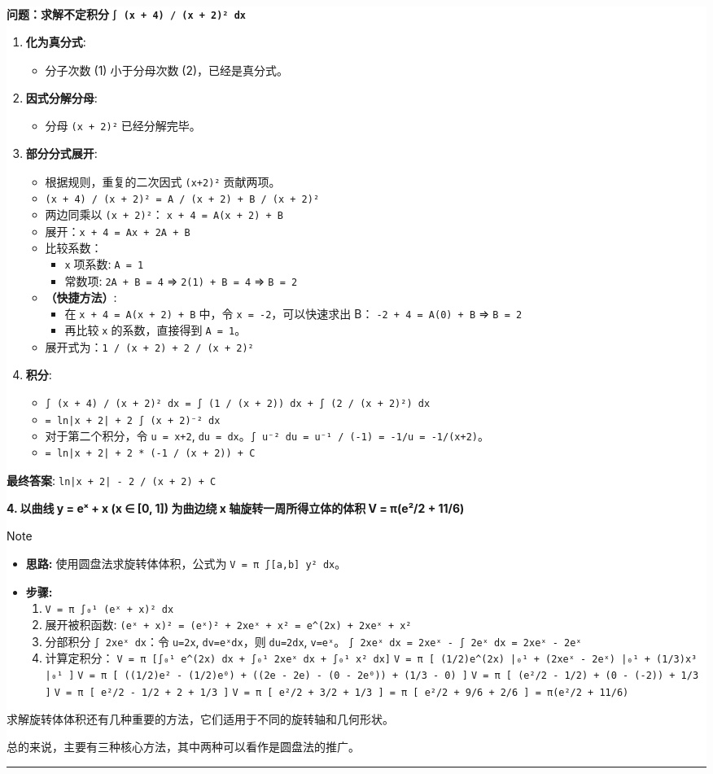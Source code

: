 **问题：求解不定积分 `∫ (x + 4) / (x + 2)² dx`**

1.  **化为真分式**:
    *   分子次数 (1) 小于分母次数 (2)，已经是真分式。

2.  **因式分解分母**:
    *   分母 `(x + 2)²` 已经分解完毕。

3.  **部分分式展开**:
    *   根据规则，重复的二次因式 `(x+2)²` 贡献两项。
    *   `(x + 4) / (x + 2)² = A / (x + 2) + B / (x + 2)²`
    *   两边同乘以 `(x + 2)²`：
        `x + 4 = A(x + 2) + B`
    *   展开：`x + 4 = Ax + 2A + B`
    *   比较系数：
        *   `x` 项系数: `A = 1`
        *   常数项: `2A + B = 4` => `2(1) + B = 4` => `B = 2`
    *   **（快捷方法）**:
        *   在 `x + 4 = A(x + 2) + B` 中，令 `x = -2`，可以快速求出 B：
          `-2 + 4 = A(0) + B` => `B = 2`
        *   再比较 `x` 的系数，直接得到 `A = 1`。
    *   展开式为：`1 / (x + 2) + 2 / (x + 2)²`

4.  **积分**:
    *   `∫ (x + 4) / (x + 2)² dx = ∫ (1 / (x + 2)) dx + ∫ (2 / (x + 2)²) dx`
    *   `= ln|x + 2| + 2 ∫ (x + 2)⁻² dx`
    *   对于第二个积分，令 `u = x+2`, `du = dx`。`∫ u⁻² du = u⁻¹ / (-1) = -1/u = -1/(x+2)`。
    *   `= ln|x + 2| + 2 * (-1 / (x + 2)) + C`

**最终答案**: `ln|x + 2| - 2 / (x + 2) + C`



**4. 以曲线 y = eˣ + x (x ∈ [0, 1]) 为曲边绕 x 轴旋转一周所得立体的体积 V = __π(e²/2 + 11/6)__**

> [!NOTE]
> *   **思路:** 使用圆盘法求旋转体体积，公式为 `V = π ∫[a,b] y² dx`。

*   **步骤:**
    1.  `V = π ∫₀¹ (eˣ + x)² dx`
    2.  展开被积函数: `(eˣ + x)² = (eˣ)² + 2xeˣ + x² = e^(2x) + 2xeˣ + x²`
    3.  分部积分 `∫ 2xeˣ dx`：令 `u=2x`, `dv=eˣdx`，则 `du=2dx`, `v=eˣ`。
        `∫ 2xeˣ dx = 2xeˣ - ∫ 2eˣ dx = 2xeˣ - 2eˣ`
    4.  计算定积分：
        `V = π [∫₀¹ e^(2x) dx + ∫₀¹ 2xeˣ dx + ∫₀¹ x² dx]`
        `V = π [ (1/2)e^(2x) |₀¹ + (2xeˣ - 2eˣ) |₀¹ + (1/3)x³ |₀¹ ]`
        `V = π [ ((1/2)e² - (1/2)e⁰) + ((2e - 2e) - (0 - 2e⁰)) + (1/3 - 0) ]`
        `V = π [ (e²/2 - 1/2) + (0 - (-2)) + 1/3 ]`
        `V = π [ e²/2 - 1/2 + 2 + 1/3 ]`
        `V = π [ e²/2 + 3/2 + 1/3 ] = π [ e²/2 + 9/6 + 2/6 ] = π(e²/2 + 11/6)`


求解旋转体体积还有几种重要的方法，它们适用于不同的旋转轴和几何形状。

总的来说，主要有三种核心方法，其中两种可以看作是圆盘法的推广。

---
